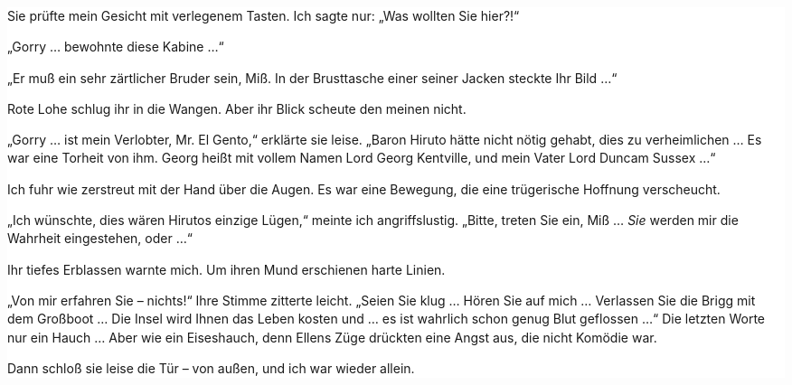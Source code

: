 Sie prüfte mein Gesicht mit verlegenem Tasten. Ich sagte nur: „Was wollten Sie
hier?!“

„Gorry … bewohnte diese Kabine …“

„Er muß ein sehr zärtlicher Bruder sein, Miß. In der Brusttasche einer seiner
Jacken steckte Ihr Bild …“

Rote Lohe schlug ihr in die Wangen. Aber ihr Blick scheute den meinen nicht.

„Gorry … ist mein Verlobter, Mr. El Gento,“ erklärte sie leise. „Baron Hiruto
hätte nicht nötig gehabt, dies zu verheimlichen … Es war eine Torheit von ihm.
Georg heißt mit vollem Namen Lord Georg Kentville, und mein Vater Lord Duncam
Sussex …“

Ich fuhr wie zerstreut mit der Hand über die Augen. Es war eine Bewegung, die
eine trügerische Hoffnung verscheucht.

„Ich wünschte, dies wären Hirutos einzige Lügen,“ meinte ich angriffslustig.
„Bitte, treten Sie ein, Miß … *Sie* werden mir die Wahrheit eingestehen, oder …“

Ihr tiefes Erblassen warnte mich. Um ihren Mund erschienen harte Linien.

„Von mir erfahren Sie – nichts!“ Ihre Stimme zitterte leicht. „Seien Sie klug …
Hören Sie auf mich … Verlassen Sie die Brigg mit dem Großboot … Die Insel wird
Ihnen das Leben kosten und … es ist wahrlich schon genug Blut geflossen …“ Die
letzten Worte nur ein Hauch … Aber wie ein Eiseshauch, denn Ellens Züge
drückten eine Angst aus, die nicht Komödie war.

Dann schloß sie leise die Tür – von außen, und ich war wieder allein.


